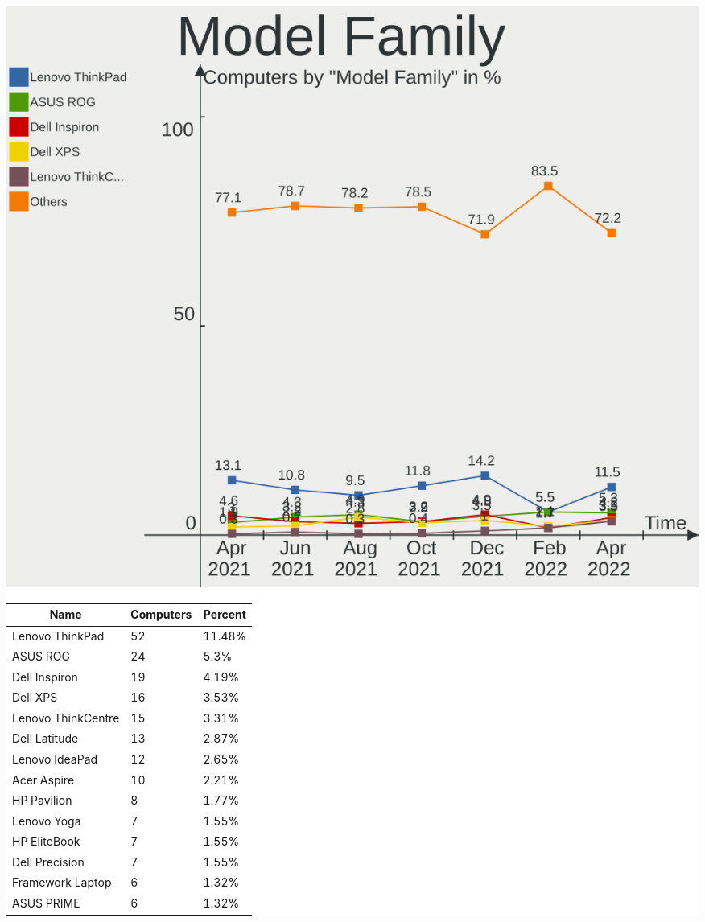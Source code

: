 ![Model Family](./images/line_chart/node_model_family.svg)

| Name               | Computers | Percent |
|--------------------|-----------|---------|
| Lenovo ThinkPad    | 52        | 11.48%  |
| ASUS ROG           | 24        | 5.3%    |
| Dell Inspiron      | 19        | 4.19%   |
| Dell XPS           | 16        | 3.53%   |
| Lenovo ThinkCentre | 15        | 3.31%   |
| Dell Latitude      | 13        | 2.87%   |
| Lenovo IdeaPad     | 12        | 2.65%   |
| Acer Aspire        | 10        | 2.21%   |
| HP Pavilion        | 8         | 1.77%   |
| Lenovo Yoga        | 7         | 1.55%   |
| HP EliteBook       | 7         | 1.55%   |
| Dell Precision     | 7         | 1.55%   |
| Framework Laptop   | 6         | 1.32%   |
| ASUS PRIME         | 6         | 1.32%   |